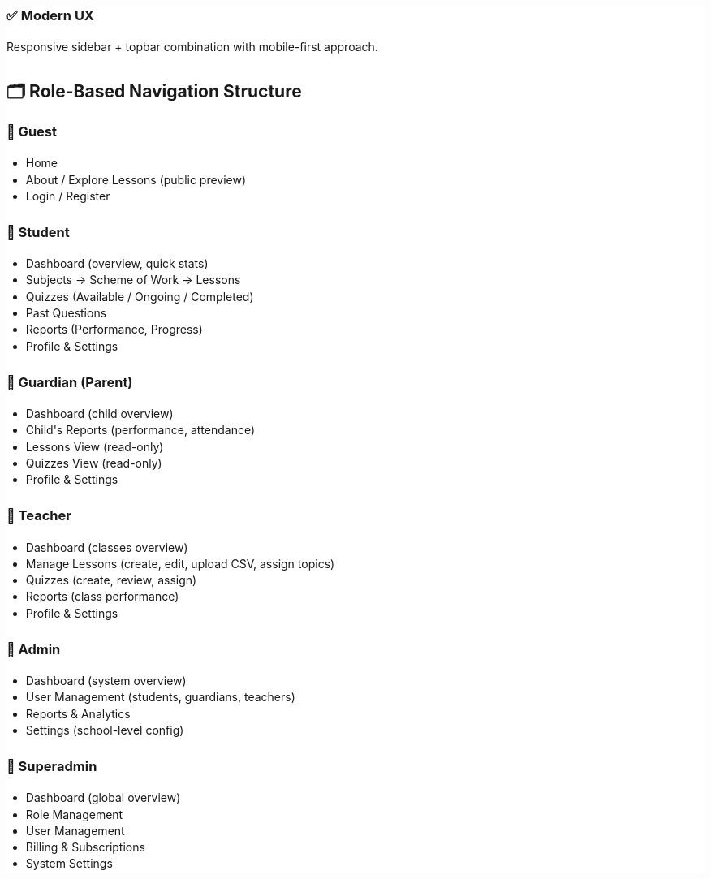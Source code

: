 ### ✅ Modern UX

Responsive sidebar + topbar combination with mobile-first approach.

## 🗂️ Role-Based Navigation Structure

### 🔹 Guest

- Home
- About / Explore Lessons (public preview)
- Login / Register

### 🔹 Student

- Dashboard (overview, quick stats)
- Subjects → Scheme of Work → Lessons
- Quizzes (Available / Ongoing / Completed)
- Past Questions
- Reports (Performance, Progress)
- Profile & Settings

### 🔹 Guardian (Parent)

- Dashboard (child overview)
- Child's Reports (performance, attendance)
- Lessons View (read-only)
- Quizzes View (read-only)
- Profile & Settings

### 🔹 Teacher

- Dashboard (classes overview)
- Manage Lessons (create, edit, upload CSV, assign topics)
- Quizzes (create, review, assign)
- Reports (class performance)
- Profile & Settings

### 🔹 Admin

- Dashboard (system overview)
- User Management (students, guardians, teachers)
- Reports & Analytics
- Settings (school-level config)

### 🔹 Superadmin

- Dashboard (global overview)
- Role Management
- User Management
- Billing & Subscriptions
- System Settings
